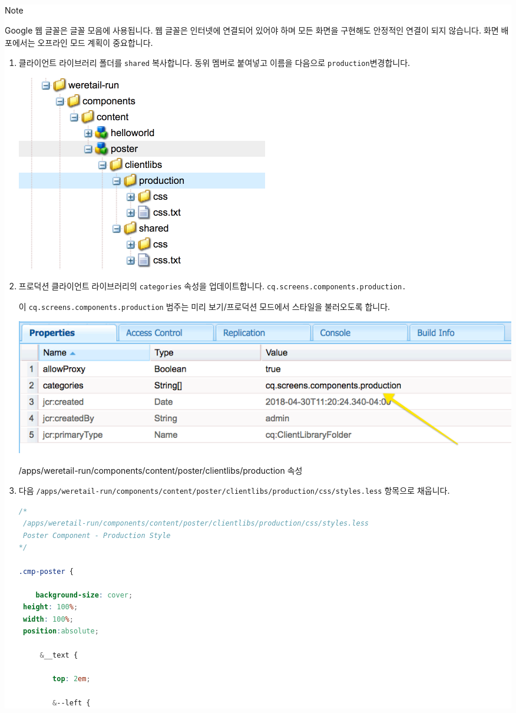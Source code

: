    >[!NOTE]
   >
   >Google 웹 글꼴은 글꼴 모음에 사용됩니다. 웹 글꼴은 인터넷에 연결되어 있어야 하며 모든 화면을 구현해도 안정적인 연결이 되지 않습니다. 화면 배포에서는 오프라인 모드 계획이 중요합니다.

1. 클라이언트 라이브러리 폴더를 `shared` 복사합니다. 동위 멤버로 붙여넣고 이름을 다음으로 `production`변경합니다.

   ![2018-05-03_at_1114pm](assets/2018-05-03_at_1114pm.png)

1. 프로덕션 클라이언트 라이브러리의 `categories` 속성을 업데이트합니다. `cq.screens.components.production.`

   이 `cq.screens.components.production` 범주는 미리 보기/프로덕션 모드에서 스타일을 불러오도록 합니다.

   ![/apps/weretail-run/components/content/poster/clientlibs/production 속성](assets/2018-04-30_at_5_04pm.png)

   /apps/weretail-run/components/content/poster/clientlibs/production 속성

1. 다음 `/apps/weretail-run/components/content/poster/clientlibs/production/css/styles.less` 항목으로 채웁니다.

   ```css
   /* 
    /apps/weretail-run/components/content/poster/clientlibs/production/css/styles.less
    Poster Component - Production Style 
   */
   
   .cmp-poster {
   
       background-size: cover; 
    height: 100%; 
    width: 100%;
    position:absolute;
   
        &__text {
   
           top: 2em;
   
           &--left {
   ```
